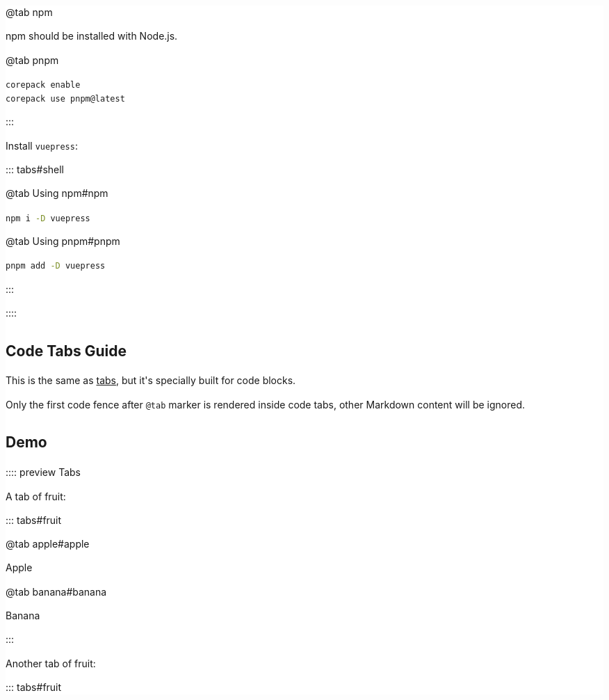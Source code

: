@tab npm

npm should be installed with Node.js.

@tab pnpm

```bash
corepack enable
corepack use pnpm@latest
```

:::

Install `vuepress`:

::: tabs#shell

@tab Using npm#npm

```bash
npm i -D vuepress
```

@tab Using pnpm#pnpm

```bash
pnpm add -D vuepress
```

:::

::::

## Code Tabs Guide

This is the same as [tabs](#tabs-guide), but it's specially built for code blocks.

Only the first code fence after `@tab` marker is rendered inside code tabs, other Markdown content will be ignored.

## Demo

:::: preview Tabs

A tab of fruit:

::: tabs#fruit

@tab apple#apple

Apple

@tab banana#banana

Banana

:::

Another tab of fruit:

::: tabs#fruit
